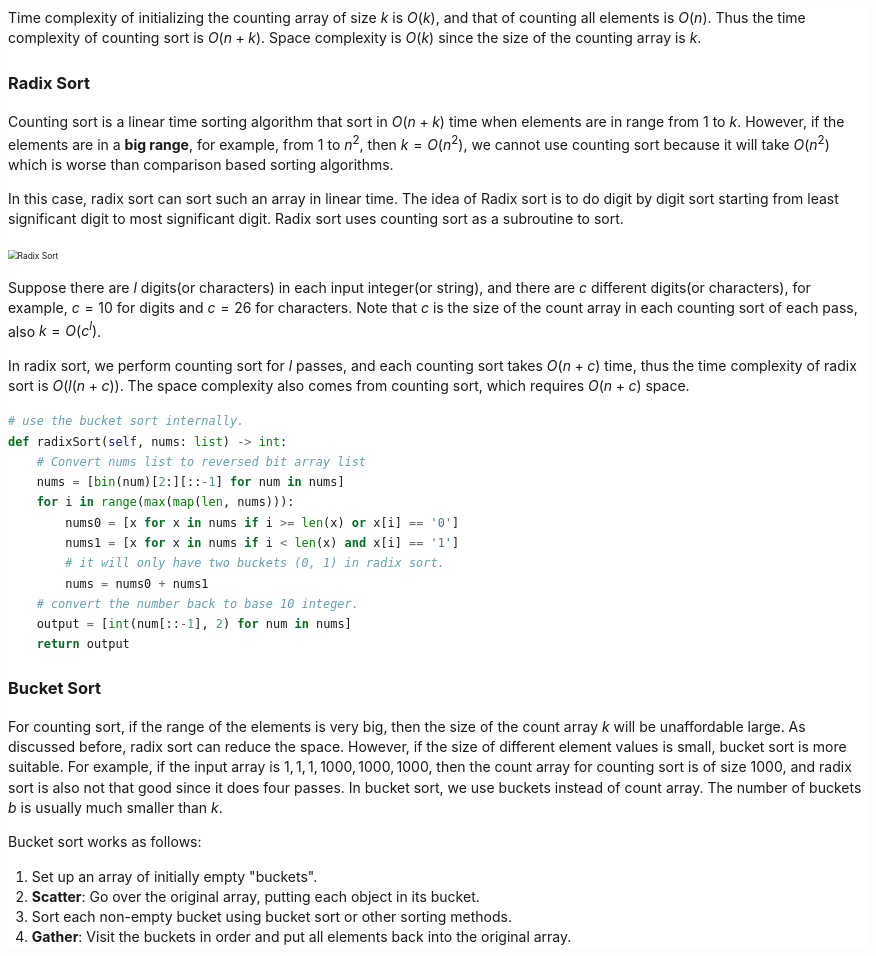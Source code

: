 Time complexity of initializing the counting array of size $k$ is $O(k)$, and that of counting all elements is $O(n)$. Thus the time complexity of counting sort is $O(n+k)$. Space complexity is $O(k)$ since the size of the counting array is $k$. 

### Radix Sort

Counting sort is a linear time sorting algorithm that sort in $O(n+k)$ time when elements are in range from $1$ to $k$. However, if the elements are in a **big range**, for example, from $1$ to $n^2$, then $k=O(n^2)$, we cannot use counting sort because it will take $O(n^2)$ which is worse than comparison based sorting algorithms. 

In this case, radix sort can sort such an array in linear time. The idea of Radix sort is to do digit by digit sort starting from least significant digit to most significant digit. Radix sort uses counting sort as a subroutine to sort. 

<img src="https://camo.githubusercontent.com/4376d13c2f2b6425681038a614ccdce1cf0c1893/68747470733a2f2f7777772e7265736561726368676174652e6e65742f7075626c69636174696f6e2f3239313038363233312f6669677572652f666967312f41533a36313432313434353234303432343040313532333435313534353536382f53696d706c69737469632d696c6c757374726174696f6e2d6f662d7468652d73746570732d706572666f726d65642d696e2d612d72616469782d736f72742d496e2d746869732d6578616d706c652d7468652e706e67" alt="Radix Sort" style="zoom: 60%;" />

Suppose there are $l$ digits(or characters) in each input integer(or string), and there are $c$ different digits(or characters), for example, $c=10$ for digits and $c=26$ for characters. Note that $c$ is the size of the count array in each counting sort of each pass, also $k=O(c^l)$. 

In radix sort, we perform counting sort for $l$ passes, and each counting sort takes $O(n+c)$ time, thus the time complexity of radix sort is $O(l(n+c))$. The space complexity also comes from counting sort, which requires $O(n+c)$ space. 

```python
# use the bucket sort internally.
def radixSort(self, nums: list) -> int:
    # Convert nums list to reversed bit array list
    nums = [bin(num)[2:][::-1] for num in nums] 
    for i in range(max(map(len, nums))):
        nums0 = [x for x in nums if i >= len(x) or x[i] == '0']
        nums1 = [x for x in nums if i < len(x) and x[i] == '1']
        # it will only have two buckets (0, 1) in radix sort.
        nums = nums0 + nums1
    # convert the number back to base 10 integer. 
    output = [int(num[::-1], 2) for num in nums]
    return output
```

### Bucket Sort

For counting sort, if the range of the elements is very big, then the size of the count array $k$ will be unaffordable large. As discussed before, radix sort can reduce the space. However, if the size of different element values is small, bucket sort is more suitable. For example, if the input array is $1,1,1,1000,1000,1000$, then the count array for counting sort is of size $1000$, and radix sort is also not that good since it does four passes. In bucket sort, we use buckets instead of count array. The number of buckets $b$ is usually much smaller than $k$. 

Bucket sort works as follows:

1. Set up an array of initially empty "buckets".
2. **Scatter**: Go over the original array, putting each object in its bucket.
3. Sort each non-empty bucket using bucket sort or other sorting methods.
4. **Gather**: Visit the buckets in order and put all elements back into the original array.
